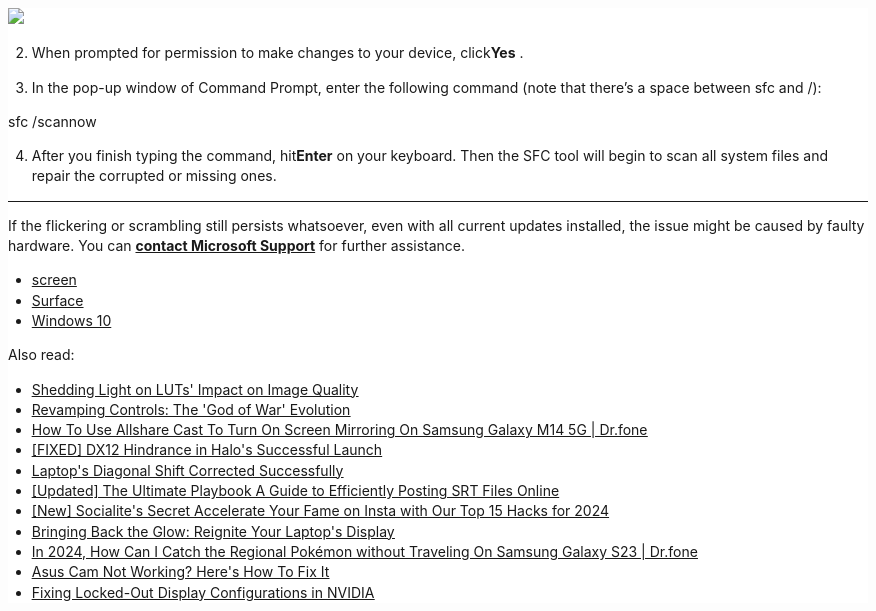![](https://images.drivereasy.com/wp-content/uploads/2019/05/image-182.png)

 2) When prompted for permission to make changes to your device, click**Yes** .

 3) In the pop-up window of Command Prompt, enter the following command (note that there’s a space between sfc and /):

sfc /scannow

 4) After you finish typing the command, hit**Enter** on your keyboard. Then the SFC tool will begin to scan all system files and repair the corrupted or missing ones.

---

 If the flickering or scrambling still persists whatsoever, even with all current updates installed, the issue might be caused by faulty hardware. You can **[contact Microsoft Support](https://support.microsoft.com/en-us/contactus/)**  for further assistance.

* [screen](https://tools.techidaily.com/drivereasy/download/)
* [Surface](https://tools.techidaily.com/drivereasy/download/)
* [Windows 10](https://tools.techidaily.com/drivereasy/download/)

<ins class="adsbygoogle"
     style="display:block"
     data-ad-format="autorelaxed"
     data-ad-client="ca-pub-7571918770474297"
     data-ad-slot="1223367746"></ins>



<ins class="adsbygoogle"
     style="display:block"
     data-ad-client="ca-pub-7571918770474297"
     data-ad-slot="8358498916"
     data-ad-format="auto"
     data-full-width-responsive="true"></ins>



<span class="atpl-alsoreadstyle">Also read:</span>
<div><ul>
<li><a href="https://extra-hints.techidaily.com/shedding-light-on-luts-impact-on-image-quality/"><u>Shedding Light on LUTs' Impact on Image Quality</u></a></li>
<li><a href="https://graphic-issues.techidaily.com/revamping-controls-the-god-of-war-evolution/"><u>Revamping Controls: The 'God of War' Evolution</u></a></li>
<li><a href="https://screen-mirror.techidaily.com/how-to-use-allshare-cast-to-turn-on-screen-mirroring-on-samsung-galaxy-m14-5g-drfone-by-drfone-android/"><u>How To Use Allshare Cast To Turn On Screen Mirroring On Samsung Galaxy M14 5G | Dr.fone</u></a></li>
<li><a href="https://graphic-issues.techidaily.com/fixed-dx12-hindrance-in-halos-successful-launch/"><u>[FIXED] DX12 Hindrance in Halo's Successful Launch</u></a></li>
<li><a href="https://graphic-issues.techidaily.com/laptops-diagonal-shift-corrected-successfully/"><u>Laptop's Diagonal Shift Corrected Successfully</u></a></li>
<li><a href="https://some-skills.techidaily.com/updated-the-ultimate-playbook-a-guide-to-efficiently-posting-srt-files-online/"><u>[Updated] The Ultimate Playbook  A Guide to Efficiently Posting SRT Files Online</u></a></li>
<li><a href="https://instagram-clips.techidaily.com/new-socialites-secret-accelerate-your-fame-on-insta-with-our-top-15-hacks-for-2024/"><u>[New] Socialite's Secret  Accelerate Your Fame on Insta with Our Top 15 Hacks for 2024</u></a></li>
<li><a href="https://graphic-issues.techidaily.com/bringing-back-the-glow-reignite-your-laptops-display/"><u>Bringing Back the Glow: Reignite Your Laptop's Display</u></a></li>
<li><a href="https://change-location.techidaily.com/in-2024-how-can-i-catch-the-regional-pokemon-without-traveling-on-samsung-galaxy-s23-drfone-by-drfone-virtual-android/"><u>In 2024, How Can I Catch the Regional Pokémon without Traveling On Samsung Galaxy S23 | Dr.fone</u></a></li>
<li><a href="https://graphic-issues.techidaily.com/asus-cam-not-working-heres-how-to-fix-it/"><u>Asus Cam Not Working? Here's How To Fix It</u></a></li>
<li><a href="https://graphic-issues.techidaily.com/fixing-locked-out-display-configurations-in-nvidia/"><u>Fixing Locked-Out Display Configurations in NVIDIA</u></a></li>
